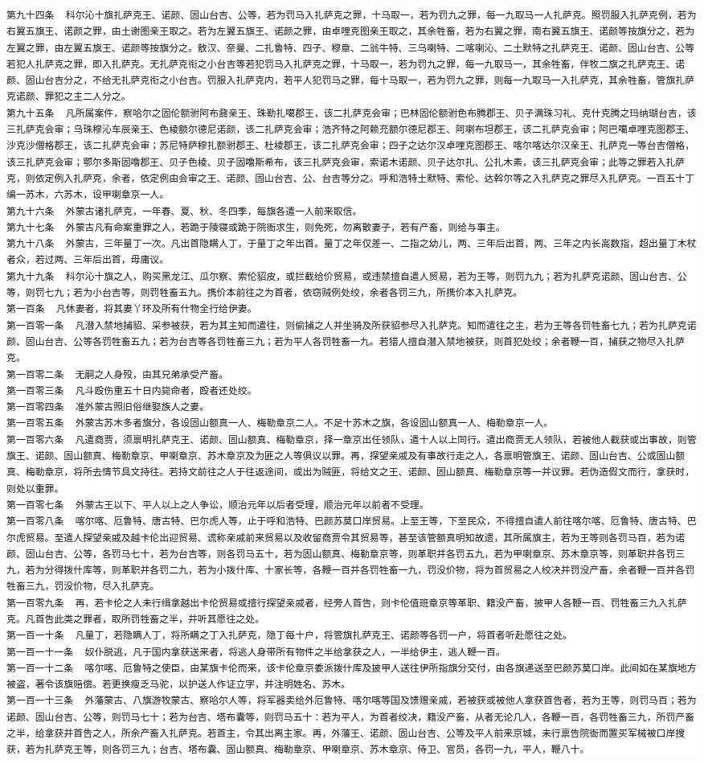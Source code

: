     第九十四条  科尔沁十旗扎萨克王、诺颜、固山台吉、公等，若为罚马入扎萨克之罪，十马取一，若为罚九之罪，每一九取马一人扎萨克。照罚服入扎萨克例，若为右翼五旗王、诺颜之罪，由土谢图亲王取之。若为左翼五旗王、诺颜之罪，由卓哩克图亲王取之，其余牲畜，若为右翼之罪，南右翼五旗王、诺颜等按旗分之，若为左翼之罪，由左翼五旗王、诺颜等按旗分之。敖汉、奈曼、二扎鲁特、四子、穆章、二翁牛特、三乌喇特、二喀喇沁、二土默特之扎萨克王、诺颜、固山台吉、公等若犯人扎萨克之罪，即入扎萨克。无扎萨克衔之小台吉等若犯罚马入扎萨克之罪，十马取一，若为罚九之罪，每一九取马一，其余牲畜，伴牧二旗之扎萨克王、诺颜、固山台吉分之，不给无扎萨克衔之小台吉。罚服入扎萨克内，若平人犯罚马之罪，每十马取一，若为罚九之罪，则每一九取马一入扎萨克，其余牲畜，管旗扎萨克诺颜、罪犯之主二人分之。
    第九十五条  凡所属案件，察哈尔之固伦额驸阿布鼐亲王、珠勒扎噶郡王，该二扎萨克会审；巴林固伦额驸色布腾郡王、贝子满珠习礼、克什克腾之玛纳瑚台吉，该三扎萨克会审；乌珠穆沁车辰亲王、色棱额尔德尼诺颜，该二扎萨克会审；浩齐特之阿赖充额尔德尼郡王、阿喇布坦郡王，该二扎萨克会审；阿巴噶卓哩克图郡王、沙克沙僧格郡王，该二扎萨克会审；苏尼特萨穆扎额驸郡王、杜棱郡王，该二扎萨克会审；四子之达尔汉卓哩克图郡王、喀尔喀达尔汉亲王、扎萨克一等台吉僧格，该三扎萨克会审；鄂尔多斯固噜郡王、贝子色棱、贝子固噜斯希布，该三扎萨克会审，索诺木诺颜、贝子达尔扎、公扎木素，该三扎萨克会审；此等之罪若入扎萨克，则依定例入扎萨克，余者，依定例由会审之王、诺颜、固山台吉、公、台吉等分之。呼和浩特土默特、索伦、达斡尔等之入扎萨克之罪尽入扎萨克。一百五十丁编一苏木，六苏木，设甲喇章京一人。
    第九十六条  外蒙古诸扎萨克，一年春、夏、秋、冬四季，每旗各遣一人前来取信。
    第九十七条  外蒙古凡有命案重罪之人，若跪于陵寝或跪于院衙求生，则免死，勿离散妻子，若有产畜，则给与事主。
    第九十八条  外蒙古，三年量丁一次。凡出首隐瞒人丁，于量丁之年出首。量丁之年仅差一、二指之幼儿，两、三年后出首，两、三年之内长高数指，超出量丁木杖者众，若过两、三年后出首，毋庸议。
    第九十九条  科尔沁十旗之人，购买黑龙江、瓜尔察、索伦貂皮，或拦截给价贸易，或违禁擅自遣人贸易，若为王等，则罚九九；若为扎萨克诺颜、固山台吉、公等，则罚七九；若为小台吉等，则罚牲畜五九。携价本前往之为首者，依窃贼例处绞，余者各罚三九，所携价本入扎萨克。
    第一百条  凡休妻者，将其妻丫环及所有什物全行给伊妻。
    第一百零一条  凡潜入禁地捕貂、采参被获，若为其主知而遣往，则偷捕之人并坐骑及所获貂参尽入扎萨克。知而遣往之主，若为王等各罚牲畜七九；若为扎萨克诺颜、固山台吉、公等各罚牲畜五九；若为台吉等各罚牲畜三九；若为平人各罚牲畜一九。若猎人擅自潜入禁地被获，则首犯处绞；余者鞭一百，捕获之物尽入扎萨克。
    第一百零二条  无嗣之人身殁，由其兄弟承受产畜。
    第一百零三条  凡斗殴伤重五十日内毙命者，殴者还处绞。
    第一百零四条  准外蒙古照旧俗继娶族人之妻。
    第一百零五条  外蒙古苏木多者旗分，各设固山额真一人、梅勒章京二人。不足十苏木之旗，各设固山额真一人、梅勒章京一人。
    第一百零六条  凡遣商贾，须禀明扎萨克王、诺颜、固山额真、梅勒章京，择一章京出任领队，遣十人以上同行。遣出商贾无人领队，若被他人截获或出事故，则管旗王、诺颜、固山额真、梅勒章京、甲喇章京、苏木章京及为匪之人等俱议以罪。再，探望亲戚及有事故行走之人，各禀明管旗王、诺颜、固山台吉、公或固山额真、梅勒章京，将所去情节具文持往。若持文前往之人于往返途间，或出为贼匪，将给文之王、诺颜、固山额真、梅勒章京等一并议罪。若伪造假文而行，拿获时，则处以重罪。
    第一百零七条  外蒙古王以下、平人以上之人争讼，顺治元年以后者受理，顺治元年以前者不受理。
    第一百零八条  喀尔喀、厄鲁特、唐古特、巴尔虎人等，止于呼和浩特、巴颜苏莫口岸贸易。上至王等，下至民众，不得擅自遣人前往喀尔喀、厄鲁特、唐古特、巴尔虎贸易。至遣人探望亲戚及越卡伦出迎贸易、谎称亲戚前来贸易以及收留商贾令其贸易等，甚至该管额真明知故遗，其所属旗主，若为王等则各罚马百，若为诺颜、固山台吉、公等，各罚马七十，若为台吉等，则各罚马五十，若为固山额真、梅勒章京等，则革职并各罚五九，若为甲喇章京、苏木章京等，则革职并各罚三九，若为分得拨什库等，则革职并各罚二九，若为小拨什库、十家长等，各鞭一百并各罚牲畜一九，罚没价物，将为首贸易之人绞决并罚没产畜，余者鞭一百并各罚牲畜三九，罚没价物，尽入扎萨克。
    第一百零九条  再，若卡伦之人未行缉拿越出卡伦贸易或擅行探望亲戚者，经旁人首告，则卡伦值班章京等革职、籍没产畜，披甲人各鞭一百、罚牲畜三九入扎萨克。凡首告此类之罪者，取所罚牲畜之半，并听其愿往之处。
    第一百一十条  凡量丁，若隐瞒人丁，将所瞒之丁入扎萨克，隐丁每十户，将管旗扎萨克王、诺颜等各罚一户，将首者听赴愿往之处。
    第一百一十一条  奴仆脱逃，凡于国内拿获送来者，将逃人身带所有物件之半给拿获之人，一半给伊主，逃人鞭一百。
    第一百一十二条  喀尔喀、厄鲁特之使臣，由某旗卡伦而来，该卡伦章京委派拨什库及披甲人送往伊所指旗分交付，由各旗递送至巴颜苏莫口岸。此间如在某旗地方被盗，著令该旗赔偿。若更换瘦乏马驼，以护送人作证立字，并注明姓名、苏木。
    第一百一十三条  外藩蒙古、八旗游牧蒙古、察哈尔人等，将军器卖给外厄鲁特、喀尔喀等国及馈赠亲戚，若被获或被他人拿获首告者，若为王等，则罚马百；若为诺颜、固山台吉、公等，则罚马七十；若为台吉、塔布囊等，则罚马五十：若为平人，为首者绞决，籍没产畜，从者无论几人，各鞭一百，各罚牲畜三九，所罚产畜之半，给拿获并首告之人，所余产畜入扎萨克。若首主，令其出离主家。再，外藩王、诺颜、固山台吉、公等及平人前来京城，未行禀告院衙而置买军械被口岸搜获，若为扎萨克王等，则各罚三九；台吉、塔布囊、固山额真、梅勒章京、甲喇章京、苏木章京、侍卫、官员，各罚一九，平人，鞭八十。
